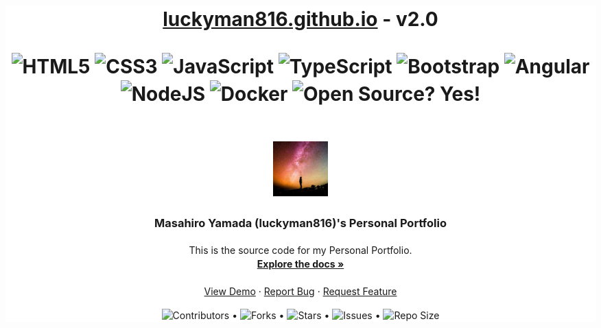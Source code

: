 <h1 align="center"> 
	<a href="https://luckyman816.github.io/">luckyman816.github.io</a> - v2.0
	<p align="center">
		<img alt="HTML5" src="https://img.shields.io/badge/-HTML5-E44D26?style=flat&logo=html5&logoColor=white"/>
		<img alt="CSS3" src="https://img.shields.io/badge/-CSS3-2965f1?style=flat&logo=css3&logoColor=white"/>
		<img alt="JavaScript" src="https://img.shields.io/badge/-JavaScript-F0DB4F?style=flat&logo=javascript&logoColor=white"/>
		<img alt="TypeScript" src="https://img.shields.io/badge/TypeScript-007ACC?style=flat&logo=typescript&logoColor=white"/>
		<img alt="Bootstrap" src="https://img.shields.io/badge/Bootstrap-563D7C?style=flat&logo=bootstrap&logoColor=white"/>
		<img alt="Angular" src="https://img.shields.io/badge/Angular-DD0031?style=flat&logo=angular&logoColor=white"/>
		<img alt="NodeJS" src="https://img.shields.io/badge/Node.js-339933?style=flat&logo=nodedotjs&logoColor=white"/>
		<img alt="Docker" src="https://img.shields.io/badge/Docker-0db7ed?style=flat&logo=docker&logoColor=white"/>
		<img alt="Open Source? Yes!" src="https://badgen.net/badge/Open%20Source%20%3F/Yes%21/blue?icon=github"/> 
	</p>
</h1>

<br/>

<div align="center">
	<a href="https://github.com/luckyman816/luckyman816.github.io">
		<img src="screenshots/icon.png" alt="Logo" width="80" height="80"/>
	</a>
	<h3 align="center">Masahiro Yamada (luckyman816)'s Personal Portfolio</h3>
	<p align="center">
		This is the source code for my Personal Portfolio.
		<br/>
		<a href="https://github.com/luckyman816/luckyman816.github.io"><strong>Explore the docs »</strong></a>
		<br/>
		<br/>
		<a href="https://luckyman816.github.io/">View Demo</a>
		·
		<a href="https://github.com/luckyman816/luckyman816.github.io/issues/new?assignees=luckyman816&labels=bug&template=bug_report.yml&title=%5BBUG%5D%3A+">Report Bug</a>
		·
		<a href="https://github.com/luckyman816/luckyman816.github.io/issues/new?assignees=&labels=enhancement&template=feature_request.yml&title=%5BFEAT%5D%3A+">Request Feature</a>
	</p>
	<p>
		<img src="https://img.shields.io/github/contributors/luckyman816/luckyman816.github.io.svg?styles/default/yes.svg" alt="Contributors"/> • 
		<img src="https://img.shields.io/github/forks/luckyman816/luckyman816.github.io.svg?styles/default/yes.svg" alt="Forks"/> • 
		<img src="https://img.shields.io/github/stars/luckyman816/luckyman816.github.io.svg?styles/default/yes.svg" alt="Stars"/> •
		<img src="https://img.shields.io/github/issues/luckyman816/luckyman816.github.io.svg?styles/default/yes.svg" alt="Issues"/> •
		<img alt="Repo Size" src="https://img.shields.io/github/repo-size/luckyman816/luckyman816.github.io"/>
	</p>
	<p>